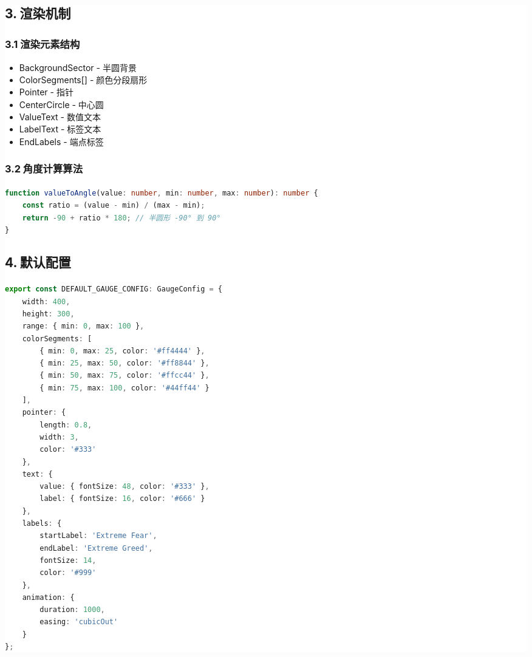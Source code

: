 ## 3. 渲染机制

### 3.1 渲染元素结构
- BackgroundSector - 半圆背景
- ColorSegments[] - 颜色分段扇形
- Pointer - 指针
- CenterCircle - 中心圆
- ValueText - 数值文本
- LabelText - 标签文本
- EndLabels - 端点标签

### 3.2 角度计算算法
```typescript
function valueToAngle(value: number, min: number, max: number): number {
    const ratio = (value - min) / (max - min);
    return -90 + ratio * 180; // 半圆形 -90° 到 90°
}
```

## 4. 默认配置

```typescript
export const DEFAULT_GAUGE_CONFIG: GaugeConfig = {
    width: 400,
    height: 300,
    range: { min: 0, max: 100 },
    colorSegments: [
        { min: 0, max: 25, color: '#ff4444' },
        { min: 25, max: 50, color: '#ff8844' },
        { min: 50, max: 75, color: '#ffcc44' },
        { min: 75, max: 100, color: '#44ff44' }
    ],
    pointer: {
        length: 0.8,
        width: 3,
        color: '#333'
    },
    text: {
        value: { fontSize: 48, color: '#333' },
        label: { fontSize: 16, color: '#666' }
    },
    labels: {
        startLabel: 'Extreme Fear',
        endLabel: 'Extreme Greed',
        fontSize: 14,
        color: '#999'
    },
    animation: {
        duration: 1000,
        easing: 'cubicOut'
    }
};
```
